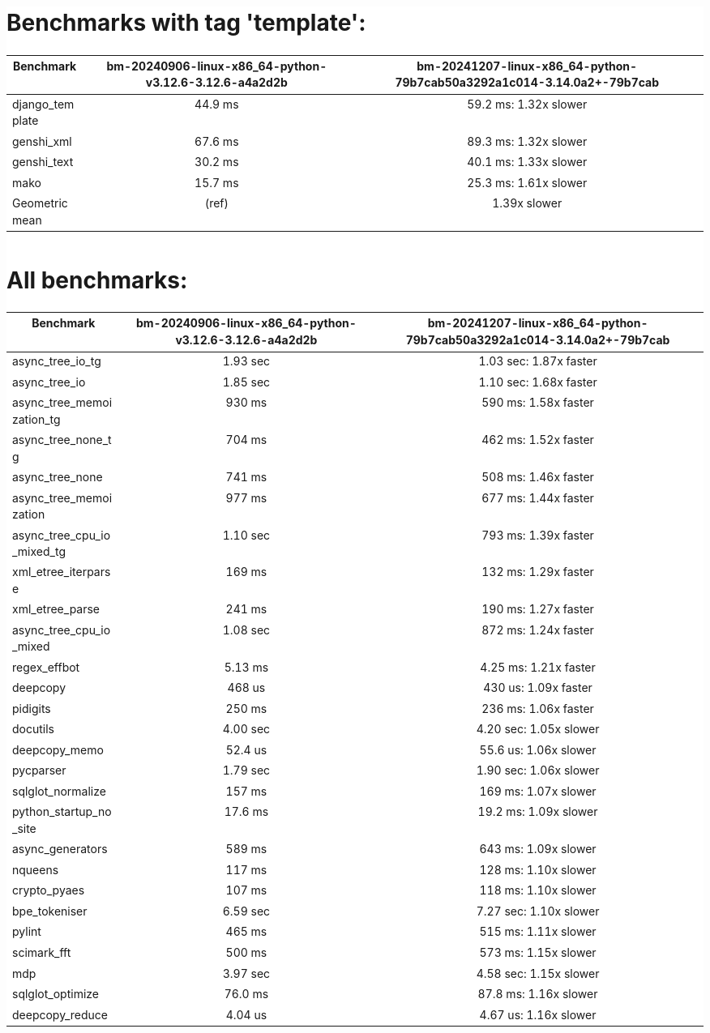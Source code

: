 Benchmarks with tag 'template':
===============================

| Benchmark       | bm-20240906-linux-x86_64-python-v3.12.6-3.12.6-a4a2d2b | bm-20241207-linux-x86_64-python-79b7cab50a3292a1c014-3.14.0a2+-79b7cab |
|-----------------|:------------------------------------------------------:|:----------------------------------------------------------------------:|
| django_template | 44.9 ms                                                | 59.2 ms: 1.32x slower                                                  |
| genshi_xml      | 67.6 ms                                                | 89.3 ms: 1.32x slower                                                  |
| genshi_text     | 30.2 ms                                                | 40.1 ms: 1.33x slower                                                  |
| mako            | 15.7 ms                                                | 25.3 ms: 1.61x slower                                                  |
| Geometric mean  | (ref)                                                  | 1.39x slower                                                           |

All benchmarks:
===============

| Benchmark                  | bm-20240906-linux-x86_64-python-v3.12.6-3.12.6-a4a2d2b | bm-20241207-linux-x86_64-python-79b7cab50a3292a1c014-3.14.0a2+-79b7cab |
|----------------------------|:------------------------------------------------------:|:----------------------------------------------------------------------:|
| async_tree_io_tg           | 1.93 sec                                               | 1.03 sec: 1.87x faster                                                 |
| async_tree_io              | 1.85 sec                                               | 1.10 sec: 1.68x faster                                                 |
| async_tree_memoization_tg  | 930 ms                                                 | 590 ms: 1.58x faster                                                   |
| async_tree_none_tg         | 704 ms                                                 | 462 ms: 1.52x faster                                                   |
| async_tree_none            | 741 ms                                                 | 508 ms: 1.46x faster                                                   |
| async_tree_memoization     | 977 ms                                                 | 677 ms: 1.44x faster                                                   |
| async_tree_cpu_io_mixed_tg | 1.10 sec                                               | 793 ms: 1.39x faster                                                   |
| xml_etree_iterparse        | 169 ms                                                 | 132 ms: 1.29x faster                                                   |
| xml_etree_parse            | 241 ms                                                 | 190 ms: 1.27x faster                                                   |
| async_tree_cpu_io_mixed    | 1.08 sec                                               | 872 ms: 1.24x faster                                                   |
| regex_effbot               | 5.13 ms                                                | 4.25 ms: 1.21x faster                                                  |
| deepcopy                   | 468 us                                                 | 430 us: 1.09x faster                                                   |
| pidigits                   | 250 ms                                                 | 236 ms: 1.06x faster                                                   |
| docutils                   | 4.00 sec                                               | 4.20 sec: 1.05x slower                                                 |
| deepcopy_memo              | 52.4 us                                                | 55.6 us: 1.06x slower                                                  |
| pycparser                  | 1.79 sec                                               | 1.90 sec: 1.06x slower                                                 |
| sqlglot_normalize          | 157 ms                                                 | 169 ms: 1.07x slower                                                   |
| python_startup_no_site     | 17.6 ms                                                | 19.2 ms: 1.09x slower                                                  |
| async_generators           | 589 ms                                                 | 643 ms: 1.09x slower                                                   |
| nqueens                    | 117 ms                                                 | 128 ms: 1.10x slower                                                   |
| crypto_pyaes               | 107 ms                                                 | 118 ms: 1.10x slower                                                   |
| bpe_tokeniser              | 6.59 sec                                               | 7.27 sec: 1.10x slower                                                 |
| pylint                     | 465 ms                                                 | 515 ms: 1.11x slower                                                   |
| scimark_fft                | 500 ms                                                 | 573 ms: 1.15x slower                                                   |
| mdp                        | 3.97 sec                                               | 4.58 sec: 1.15x slower                                                 |
| sqlglot_optimize           | 76.0 ms                                                | 87.8 ms: 1.16x slower                                                  |
| deepcopy_reduce            | 4.04 us                                                | 4.67 us: 1.16x slower                                                  |